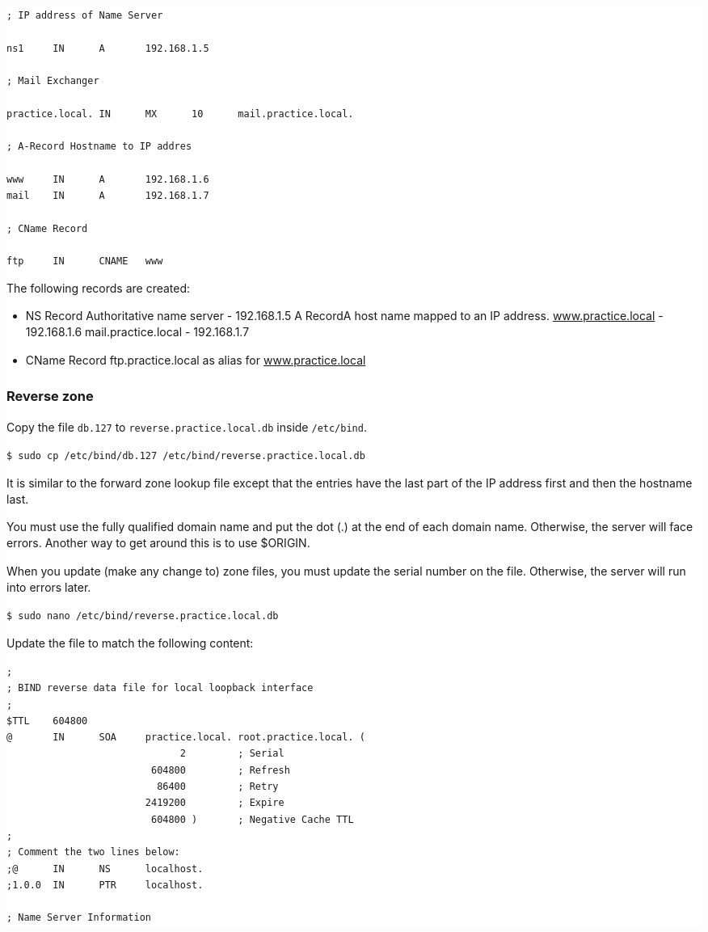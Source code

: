 ```
; IP address of Name Server

ns1     IN      A       192.168.1.5

; Mail Exchanger

practice.local. IN      MX      10      mail.practice.local.

; A-Record Hostname to IP addres

www     IN      A       192.168.1.6
mail    IN      A       192.168.1.7

; CName Record

ftp     IN      CNAME   www
```

The following records are created:

- NS Record
Authoritative name server - 192.168.1.5
A RecordA host name mapped to  an IP address.
www.practice.local - 192.168.1.6
mail.practice.local - 192.168.1.7

- CName Record
ftp.practice.local as alias for www.practice.local

### Reverse zone

Copy the file `db.127` to `reverse.practice.local.db` inside `/etc/bind`.

```
$ sudo cp /etc/bind/db.127 /etc/bind/reverse.practice.local.db
```

It is similar to the forward zone lookup file except that the entries have the last part of the IP address first and then the hostname last.

You must use the fully qualified domain name and put the dot (.) at the end of each domain name. Otherwise, the server will face errors. Another way to get around this is to use $ORIGIN.

When you update (make any change to) zone files, you must update the serial number on the file. Otherwise, the server will run into errors later.

```
$ sudo nano /etc/bind/reverse.practice.local.db
```

Update the file to match the following content:

```
;
; BIND reverse data file for local loopback interface
;
$TTL    604800
@       IN      SOA     practice.local. root.practice.local. (
                              2         ; Serial
                         604800         ; Refresh
                          86400         ; Retry
                        2419200         ; Expire
                         604800 )       ; Negative Cache TTL
;
; Comment the two lines below:
;@      IN      NS      localhost.
;1.0.0  IN      PTR     localhost.

; Name Server Information
```